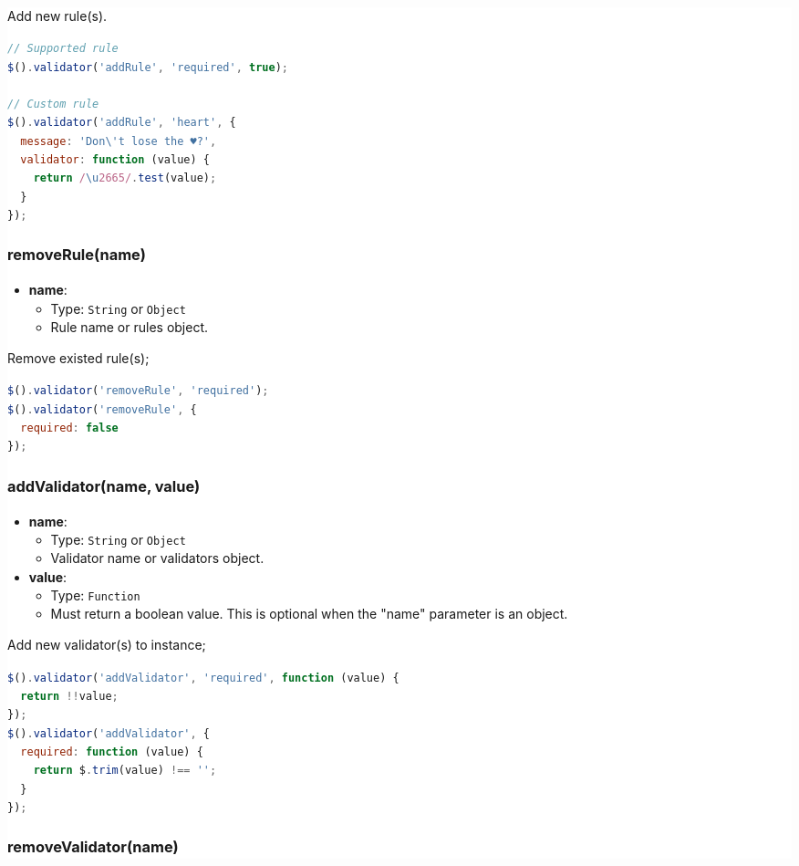 Add new rule(s).

```js
// Supported rule
$().validator('addRule', 'required', true);

// Custom rule
$().validator('addRule', 'heart', {
  message: 'Don\'t lose the ♥?',
  validator: function (value) {
    return /\u2665/.test(value);
  }
});
```


### removeRule(name)

- **name**:
  - Type: `String` or `Object`
  - Rule name or rules object.

Remove existed rule(s);

```js
$().validator('removeRule', 'required');
$().validator('removeRule', {
  required: false
});
```

### addValidator(name, value)

- **name**:
  - Type: `String` or `Object`
  - Validator name or validators object.
- **value**:
  - Type: `Function`
  - Must return a boolean value. This is optional when the "name" parameter is an object.

Add new validator(s) to instance;

```js
$().validator('addValidator', 'required', function (value) {
  return !!value;
});
$().validator('addValidator', {
  required: function (value) {
    return $.trim(value) !== '';
  }
});
```


### removeValidator(name)
